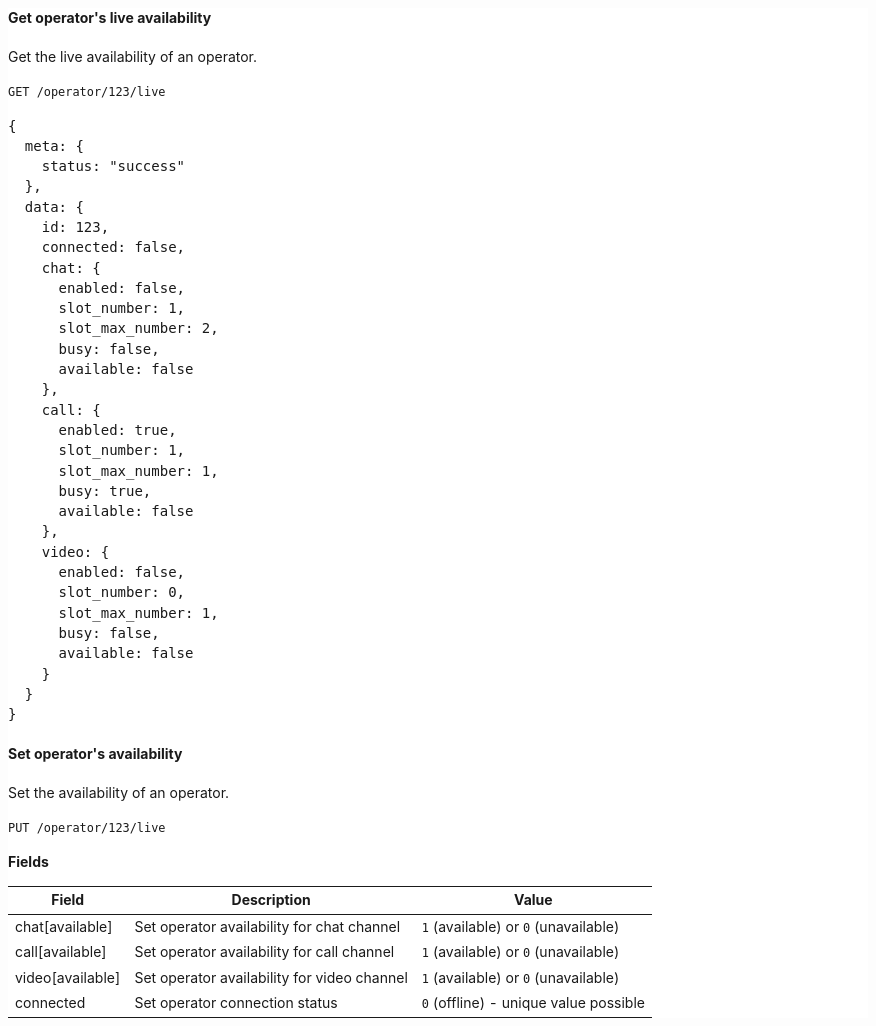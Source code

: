 #### Get operator's live availability
Get the live availability of an operator.

`GET /operator/123/live`

<pre class="prettyprint lang-js">{
  meta: {
    status: "success"
  },
  data: {
    id: 123,
    connected: false,
    chat: {
      enabled: false,
      slot_number: 1,
      slot_max_number: 2,
      busy: false,
      available: false
    },
    call: {
      enabled: true,
      slot_number: 1,
      slot_max_number: 1,
      busy: true,
      available: false
    },
    video: {
      enabled: false,
      slot_number: 0,
      slot_max_number: 1,
      busy: false,
      available: false
    }
  }
}
</pre>

#### Set operator's availability
Set the availability of an operator.

`PUT /operator/123/live`

**Fields**

| Field | Description | Value |
| --- | --- | --- |
| chat[available] | Set operator availability for chat channel | `1` (available) or `0` (unavailable) |
| call[available] | Set operator availability for call channel | `1` (available) or `0` (unavailable) |
| video[available] | Set operator availability for video channel | `1` (available) or `0` (unavailable) |
| connected | Set operator connection status | `0` (offline) - unique value possible |
